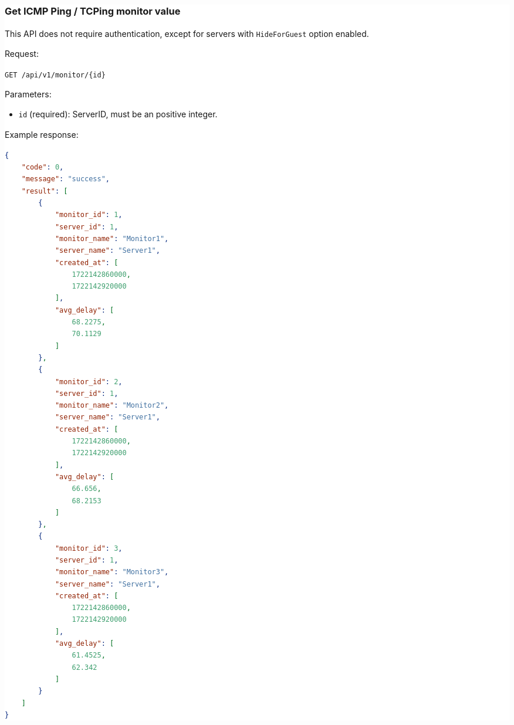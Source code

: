 
### Get ICMP Ping / TCPing monitor value

This API does not require authentication, except for servers with `HideForGuest` option enabled.

Request:
``` 
GET /api/v1/monitor/{id}
```

Parameters:
- `id` (required): ServerID, must be an positive integer.

Example response:
```json
{
    "code": 0,
    "message": "success",
    "result": [
        {
            "monitor_id": 1,
            "server_id": 1,
            "monitor_name": "Monitor1",
            "server_name": "Server1",
            "created_at": [
                1722142860000,
                1722142920000
            ],
            "avg_delay": [
                68.2275,
                70.1129
            ]
        },
        {
            "monitor_id": 2,
            "server_id": 1,
            "monitor_name": "Monitor2",
            "server_name": "Server1",
            "created_at": [
                1722142860000,
                1722142920000
            ],
            "avg_delay": [
                66.656,
                68.2153
            ]
        },
        {
            "monitor_id": 3,
            "server_id": 1,
            "monitor_name": "Monitor3",
            "server_name": "Server1",
            "created_at": [
                1722142860000,
                1722142920000
            ],
            "avg_delay": [
                61.4525,
                62.342
            ]
        }
    ]
}
```
